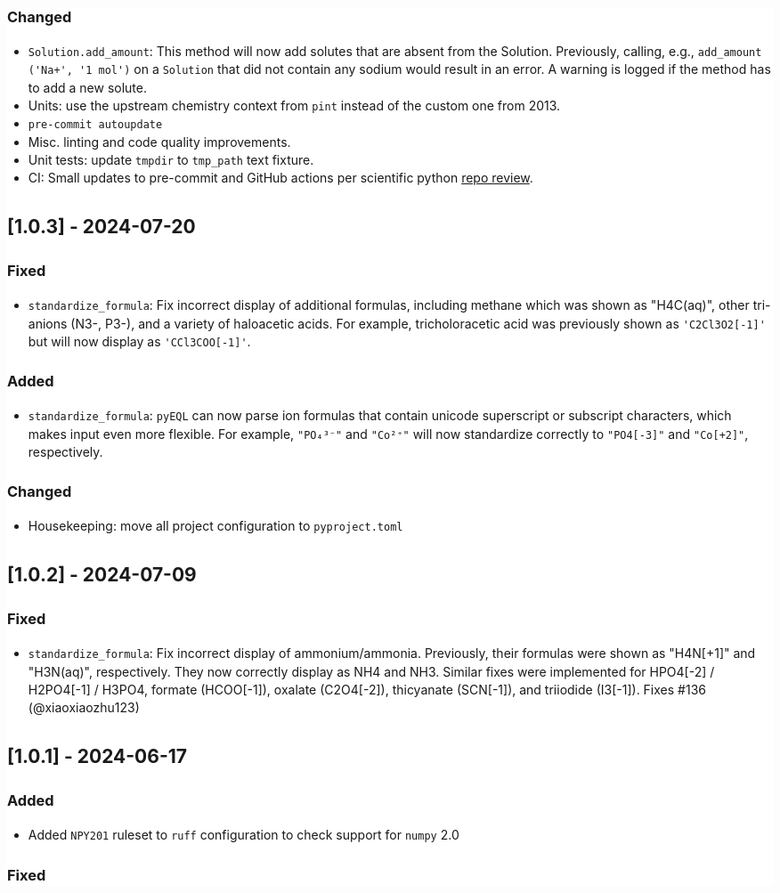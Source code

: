 ### Changed

- `Solution.add_amount`: This method will now add solutes that are absent from the Solution. Previously, calling, e.g.,
  `add_amount('Na+', '1 mol')` on a `Solution` that did not contain any sodium would result in an error. A warning
  is logged if the method has to add a new solute.
- Units: use the upstream chemistry context from `pint` instead of the custom one from 2013.
- `pre-commit autoupdate`
- Misc. linting and code quality improvements.
- Unit tests: update `tmpdir` to `tmp_path` text fixture.
- CI: Small updates to pre-commit and GitHub actions per scientific python [repo review](https://scientific-python.github.io/repo-review/?repo=kingsburylab%2FpyEQL&branch=main).

## [1.0.3] - 2024-07-20

### Fixed

- `standardize_formula`: Fix incorrect display of additional formulas, including methane which
  was shown as "H4C(aq)", other tri-anions (N3-, P3-), and a variety of haloacetic acids. For
  example, tricholoracetic acid was previously shown as `'C2Cl3O2[-1]'` but will now display
  as `'CCl3COO[-1]'`.

### Added

- `standardize_formula`: `pyEQL` can now parse ion formulas that contain unicode superscript
  or subscript characters, which makes input even more flexible. For example, `"PO₄³⁻"` and `"Co²⁺"`
  will now standardize correctly to `"PO4[-3]"` and `"Co[+2]"`, respectively.

### Changed

- Housekeeping: move all project configuration to `pyproject.toml`

## [1.0.2] - 2024-07-09

### Fixed

- `standardize_formula`: Fix incorrect display of ammonium/ammonia. Previously, their formulas
  were shown as "H4N[+1]" and "H3N(aq)", respectively. They now correctly display as NH4 and NH3.
  Similar fixes were implemented for HPO4[-2] / H2PO4[-1] / H3PO4, formate (HCOO[-1]), oxalate (C2O4[-2]), thicyanate (SCN[-1]), and triiodide (I3[-1]).
  Fixes #136 (@xiaoxiaozhu123)

## [1.0.1] - 2024-06-17

### Added

- Added `NPY201` ruleset to `ruff` configuration to check support for `numpy` 2.0

### Fixed
